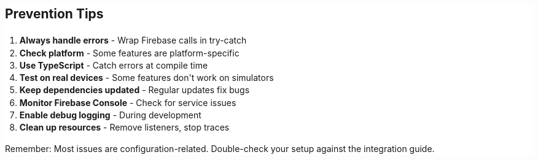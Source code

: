 ## Prevention Tips

1. **Always handle errors** - Wrap Firebase calls in try-catch
2. **Check platform** - Some features are platform-specific
3. **Use TypeScript** - Catch errors at compile time
4. **Test on real devices** - Some features don't work on simulators
5. **Keep dependencies updated** - Regular updates fix bugs
6. **Monitor Firebase Console** - Check for service issues
7. **Enable debug logging** - During development
8. **Clean up resources** - Remove listeners, stop traces

Remember: Most issues are configuration-related. Double-check your setup against the integration guide.